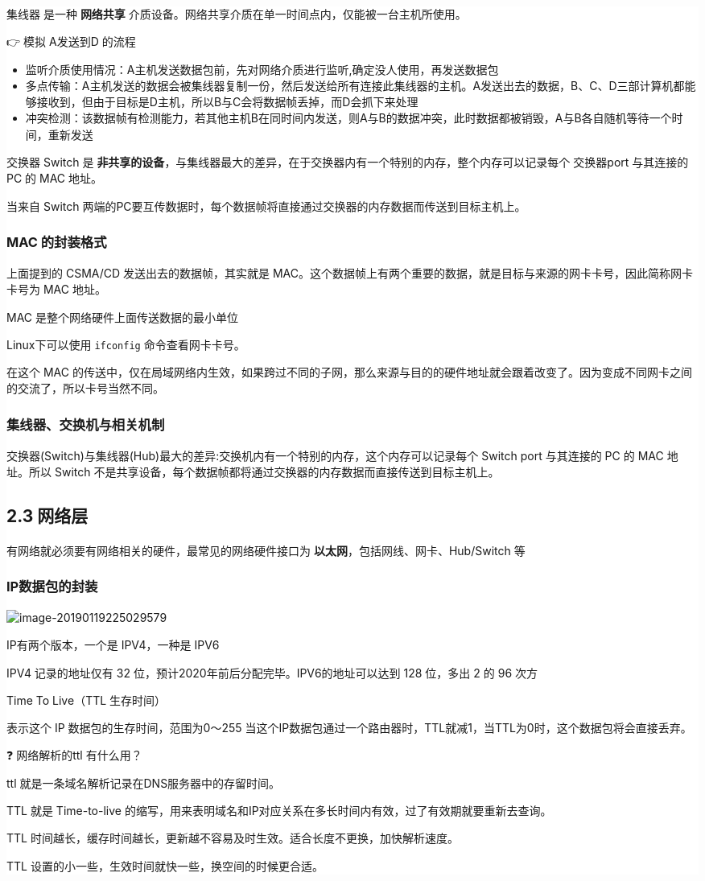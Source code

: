 
集线器 是一种 **网络共享** 介质设备。网络共享介质在单一时间点内，仅能被一台主机所使用。

:point_right: 模拟 A发送到D 的流程

* 监听介质使用情况：A主机发送数据包前，先对网络介质进行监听,确定没人使用，再发送数据包
* 多点传输：A主机发送的数据会被集线器复制一份，然后发送给所有连接此集线器的主机。A发送出去的数据，B、C、D三部计算机都能够接收到，但由于目标是D主机，所以B与C会将数据帧丢掉，而D会抓下来处理
* 冲突检测：该数据帧有检测能力，若其他主机B在同时间内发送，则A与B的数据冲突，此时数据都被销毁，A与B各自随机等待一个时间，重新发送



交换器 Switch 是 **非共享的设备**，与集线器最大的差异，在于交换器内有一个特别的内存，整个内存可以记录每个 交换器port 与其连接的 PC 的 MAC 地址。

当来自 Switch 两端的PC要互传数据时，每个数据帧将直接通过交换器的内存数据而传送到目标主机上。



### MAC 的封装格式

上面提到的 CSMA/CD 发送出去的数据帧，其实就是 MAC。这个数据帧上有两个重要的数据，就是目标与来源的网卡卡号，因此简称网卡卡号为 MAC 地址。

MAC 是整个网络硬件上面传送数据的最小单位

Linux下可以使用 `ifconfig` 命令查看网卡卡号。

在这个 MAC 的传送中，仅在局域网络内生效，如果跨过不同的子网，那么来源与目的的硬件地址就会跟着改变了。因为变成不同网卡之间的交流了，所以卡号当然不同。



### 集线器、交换机与相关机制

交换器(Switch)与集线器(Hub)最大的差异:交换机内有一个特别的内存，这个内存可以记录每个 Switch port 与其连接的 PC 的 MAC 地址。所以 Switch 不是共享设备，每个数据帧都将通过交换器的内存数据而直接传送到目标主机上。

## 2.3 网络层

有网络就必须要有网络相关的硬件，最常见的网络硬件接口为 **以太网**，包括网线、网卡、Hub/Switch 等



### IP数据包的封装

![image-20190119225029579](http://markdown.icron.cc/image-20190119225029579.png)

IP有两个版本，一个是 IPV4，一种是 IPV6

IPV4 记录的地址仅有 32 位，预计2020年前后分配完毕。IPV6的地址可以达到 128 位，多出 2 的 96 次方



Time To Live（TTL 生存时间）

表示这个 IP 数据包的生存时间，范围为0～255 当这个IP数据包通过一个路由器时，TTL就减1，当TTL为0时，这个数据包将会直接丢弃。

:question: 网络解析的ttl 有什么用？

ttl 就是一条域名解析记录在DNS服务器中的存留时间。

TTL 就是 Time-to-live 的缩写，用来表明域名和IP对应关系在多长时间内有效，过了有效期就要重新去查询。

TTL 时间越长，缓存时间越长，更新越不容易及时生效。适合长度不更换，加快解析速度。

TTL 设置的小一些，生效时间就快一些，换空间的时候更合适。
